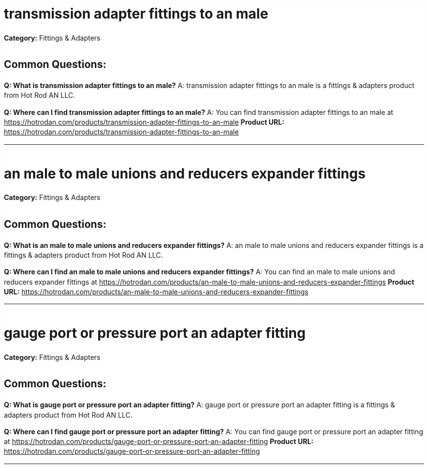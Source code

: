 # transmission adapter fittings to an male

**Category:** Fittings & Adapters

## Common Questions:

**Q: What is transmission adapter fittings to an male?**
A: transmission adapter fittings to an male is a fittings & adapters product from Hot Rod AN LLC.

**Q: Where can I find transmission adapter fittings to an male?**
A: You can find transmission adapter fittings to an male at https://hotrodan.com/products/transmission-adapter-fittings-to-an-male
**Product URL:** https://hotrodan.com/products/transmission-adapter-fittings-to-an-male

---

# an male to male unions and reducers expander fittings

**Category:** Fittings & Adapters

## Common Questions:

**Q: What is an male to male unions and reducers expander fittings?**
A: an male to male unions and reducers expander fittings is a fittings & adapters product from Hot Rod AN LLC.

**Q: Where can I find an male to male unions and reducers expander fittings?**
A: You can find an male to male unions and reducers expander fittings at https://hotrodan.com/products/an-male-to-male-unions-and-reducers-expander-fittings
**Product URL:** https://hotrodan.com/products/an-male-to-male-unions-and-reducers-expander-fittings

---

# gauge port or pressure port an adapter fitting

**Category:** Fittings & Adapters

## Common Questions:

**Q: What is gauge port or pressure port an adapter fitting?**
A: gauge port or pressure port an adapter fitting is a fittings & adapters product from Hot Rod AN LLC.

**Q: Where can I find gauge port or pressure port an adapter fitting?**
A: You can find gauge port or pressure port an adapter fitting at https://hotrodan.com/products/gauge-port-or-pressure-port-an-adapter-fitting
**Product URL:** https://hotrodan.com/products/gauge-port-or-pressure-port-an-adapter-fitting

---
